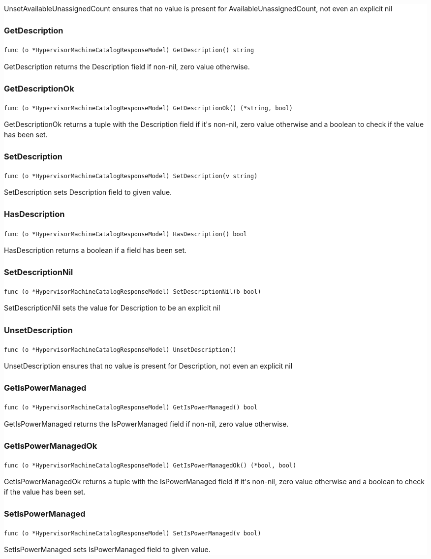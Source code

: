 UnsetAvailableUnassignedCount ensures that no value is present for AvailableUnassignedCount, not even an explicit nil
### GetDescription

`func (o *HypervisorMachineCatalogResponseModel) GetDescription() string`

GetDescription returns the Description field if non-nil, zero value otherwise.

### GetDescriptionOk

`func (o *HypervisorMachineCatalogResponseModel) GetDescriptionOk() (*string, bool)`

GetDescriptionOk returns a tuple with the Description field if it's non-nil, zero value otherwise
and a boolean to check if the value has been set.

### SetDescription

`func (o *HypervisorMachineCatalogResponseModel) SetDescription(v string)`

SetDescription sets Description field to given value.

### HasDescription

`func (o *HypervisorMachineCatalogResponseModel) HasDescription() bool`

HasDescription returns a boolean if a field has been set.

### SetDescriptionNil

`func (o *HypervisorMachineCatalogResponseModel) SetDescriptionNil(b bool)`

 SetDescriptionNil sets the value for Description to be an explicit nil

### UnsetDescription
`func (o *HypervisorMachineCatalogResponseModel) UnsetDescription()`

UnsetDescription ensures that no value is present for Description, not even an explicit nil
### GetIsPowerManaged

`func (o *HypervisorMachineCatalogResponseModel) GetIsPowerManaged() bool`

GetIsPowerManaged returns the IsPowerManaged field if non-nil, zero value otherwise.

### GetIsPowerManagedOk

`func (o *HypervisorMachineCatalogResponseModel) GetIsPowerManagedOk() (*bool, bool)`

GetIsPowerManagedOk returns a tuple with the IsPowerManaged field if it's non-nil, zero value otherwise
and a boolean to check if the value has been set.

### SetIsPowerManaged

`func (o *HypervisorMachineCatalogResponseModel) SetIsPowerManaged(v bool)`

SetIsPowerManaged sets IsPowerManaged field to given value.
